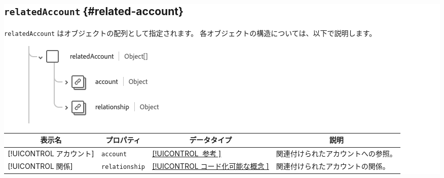 ## `relatedAccount` {#related-account}

`relatedAccount` はオブジェクトの配列として指定されます。 各オブジェクトの構造については、以下で説明します。

![relatedAccount 構造 &#x200B;](../../../images/healthcare/field-groups/account/related-account.png)

| 表示名 | プロパティ | データタイプ | 説明 |
| --- | --- | --- | --- |
| [!UICONTROL アカウント] | `account` | [[!UICONTROL &#x200B; 参考 &#x200B;]](../data-types/reference.md) | 関連付けられたアカウントへの参照。 |
| [!UICONTROL 関係] | `relationship` | [[!UICONTROL &#x200B; コード化可能な概念 &#x200B;]](../data-types/codeable-concept.md) | 関連付けられたアカウントの関係。 |
